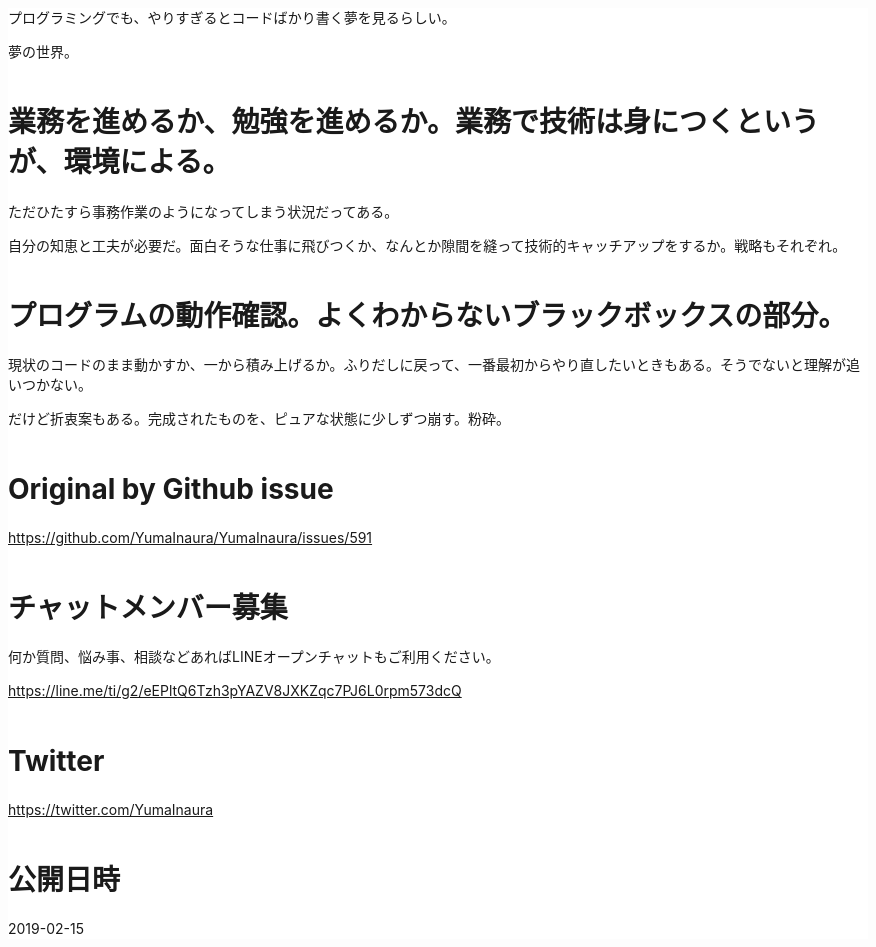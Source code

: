 プログラミングでも、やりすぎるとコードばかり書く夢を見るらしい。

夢の世界。

# 業務を進めるか、勉強を進めるか。業務で技術は身につくというが、環境による。

ただひたすら事務作業のようになってしまう状況だってある。

自分の知恵と工夫が必要だ。面白そうな仕事に飛びつくか、なんとか隙間を縫って技術的キャッチアップをするか。戦略もそれぞれ。

# プログラムの動作確認。よくわからないブラックボックスの部分。

現状のコードのまま動かすか、一から積み上げるか。ふりだしに戻って、一番最初からやり直したいときもある。そうでないと理解が追いつかない。

だけど折衷案もある。完成されたものを、ピュアな状態に少しずつ崩す。粉砕。

# Original by Github issue

https://github.com/YumaInaura/YumaInaura/issues/591










# チャットメンバー募集


何か質問、悩み事、相談などあればLINEオープンチャットもご利用ください。

https://line.me/ti/g2/eEPltQ6Tzh3pYAZV8JXKZqc7PJ6L0rpm573dcQ





# Twitter


https://twitter.com/YumaInaura






# 公開日時

2019-02-15
